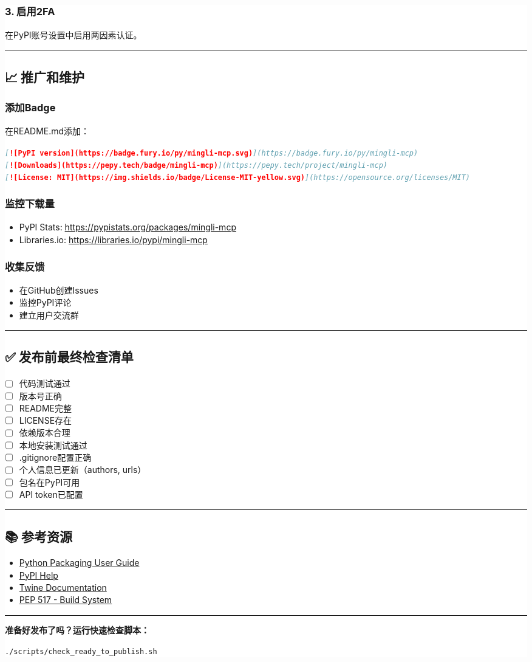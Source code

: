 ### 3. 启用2FA

在PyPI账号设置中启用两因素认证。

---

## 📈 推广和维护

### 添加Badge

在README.md添加：

```markdown
[![PyPI version](https://badge.fury.io/py/mingli-mcp.svg)](https://badge.fury.io/py/mingli-mcp)
[![Downloads](https://pepy.tech/badge/mingli-mcp)](https://pepy.tech/project/mingli-mcp)
[![License: MIT](https://img.shields.io/badge/License-MIT-yellow.svg)](https://opensource.org/licenses/MIT)
```

### 监控下载量

- PyPI Stats: https://pypistats.org/packages/mingli-mcp
- Libraries.io: https://libraries.io/pypi/mingli-mcp

### 收集反馈

- 在GitHub创建Issues
- 监控PyPI评论
- 建立用户交流群

---

## ✅ 发布前最终检查清单

- [ ] 代码测试通过
- [ ] 版本号正确
- [ ] README完整
- [ ] LICENSE存在
- [ ] 依赖版本合理
- [ ] 本地安装测试通过
- [ ] .gitignore配置正确
- [ ] 个人信息已更新（authors, urls）
- [ ] 包名在PyPI可用
- [ ] API token已配置

---

## 📚 参考资源

- [Python Packaging User Guide](https://packaging.python.org/)
- [PyPI Help](https://pypi.org/help/)
- [Twine Documentation](https://twine.readthedocs.io/)
- [PEP 517 - Build System](https://peps.python.org/pep-0517/)

---

**准备好发布了吗？运行快速检查脚本：**

```bash
./scripts/check_ready_to_publish.sh
```
